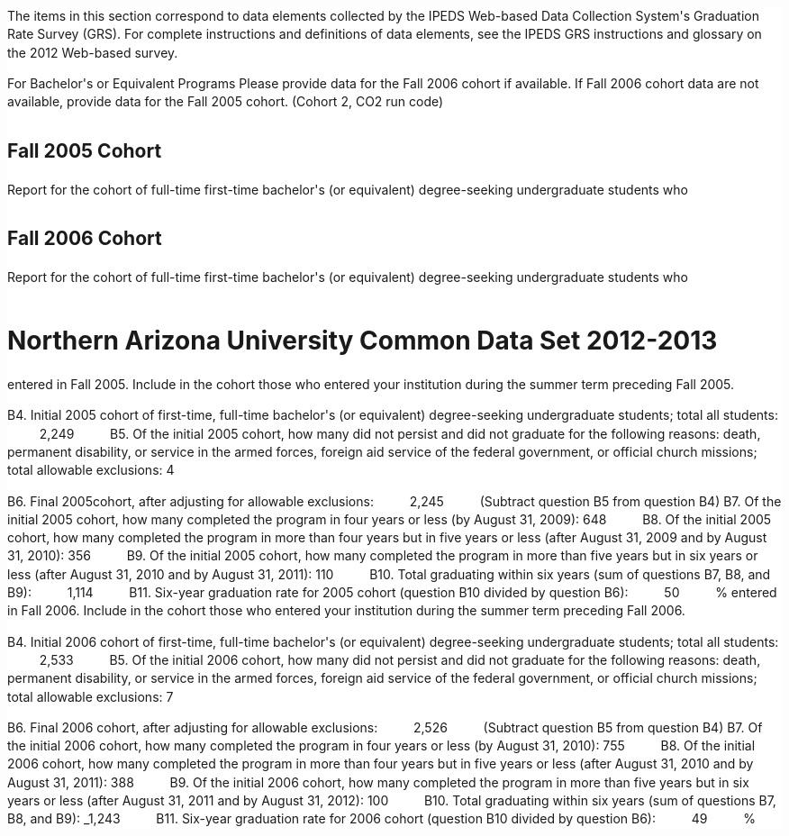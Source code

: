 The items in this section correspond to data elements collected by the IPEDS Web-based Data Collection System's Graduation Rate Survey (GRS). For complete instructions and definitions of data elements, see the IPEDS GRS instructions and glossary on the 2012 Web-based survey.

For Bachelor's or Equivalent Programs
Please provide data for the Fall 2006 cohort if available. If Fall 2006 cohort data are not available, provide data for the Fall 2005 cohort. (Cohort 2, CO2 run code)

## Fall 2005 Cohort

Report for the cohort of full-time first-time bachelor's (or equivalent) degree-seeking undergraduate students who

## Fall 2006 Cohort

Report for the cohort of full-time first-time bachelor's (or equivalent) degree-seeking undergraduate students who
# Northern Arizona University Common Data Set 2012-2013 

entered in Fall 2005. Include in the cohort those who entered your institution during the summer term preceding Fall 2005.

B4. Initial 2005 cohort of first-time, full-time bachelor's (or equivalent) degree-seeking undergraduate students; total all students: $\qquad$ 2,249 $\qquad$
B5. Of the initial 2005 cohort, how many did not persist and did not graduate for the following reasons: death, permanent disability, or service in the armed forces, foreign aid service of the federal government, or official church missions; total allowable exclusions: 4

B6. Final 2005cohort, after adjusting for allowable exclusions: $\qquad$ 2,245 $\qquad$
(Subtract question B5 from question B4)
B7. Of the initial 2005 cohort, how many completed the program in four years or less (by August 31, 2009): 648 $\qquad$
B8. Of the initial 2005 cohort, how many completed the program in more than four years but in five years or less (after August 31, 2009 and by August 31, 2010): 356 $\qquad$
B9. Of the initial 2005 cohort, how many completed the program in more than five years but in six years or less (after August 31, 2010 and by August 31, 2011): 110 $\qquad$
B10. Total graduating within six years (sum of questions B7, B8, and B9): $\qquad$ 1,114 $\qquad$
B11. Six-year graduation rate for 2005 cohort (question B10 divided by question B6): $\qquad$ 50 $\qquad$ $\%$
entered in Fall 2006. Include in the cohort those who entered your institution during the summer term preceding Fall 2006.

B4. Initial 2006 cohort of first-time, full-time bachelor's (or equivalent) degree-seeking undergraduate students; total all students: $\qquad$ 2,533 $\qquad$
B5. Of the initial 2006 cohort, how many did not persist and did not graduate for the following reasons: death, permanent disability, or service in the armed forces, foreign aid service of the federal government, or official church missions; total allowable exclusions: 7

B6. Final 2006 cohort, after adjusting for allowable exclusions: $\qquad$ 2,526 $\qquad$
(Subtract question B5 from question B4)
B7. Of the initial 2006 cohort, how many completed the program in four years or less (by August 31, 2010): 755 $\qquad$
B8. Of the initial 2006 cohort, how many completed the program in more than four years but in five years or less (after August 31, 2010 and by August 31, 2011): 388 $\qquad$
B9. Of the initial 2006 cohort, how many completed the program in more than five years but in six years or less (after August 31, 2011 and by August 31, 2012): 100 $\qquad$
B10. Total graduating within six years (sum of questions B7, B8, and B9): _1,243 $\qquad$
B11. Six-year graduation rate for 2006 cohort (question B10 divided by question B6): $\qquad$ 49 $\qquad$ $\%$
